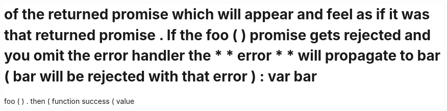 of
the
returned
promise
which
will
appear
and
feel
as
if
it
was
that
returned
promise
.
If
the
foo
(
)
promise
gets
rejected
and
you
omit
the
error
handler
the
*
*
error
*
*
will
propagate
to
bar
(
bar
will
be
rejected
with
that
error
)
:
var
bar
=
foo
(
)
.
then
(
function
success
(
value
